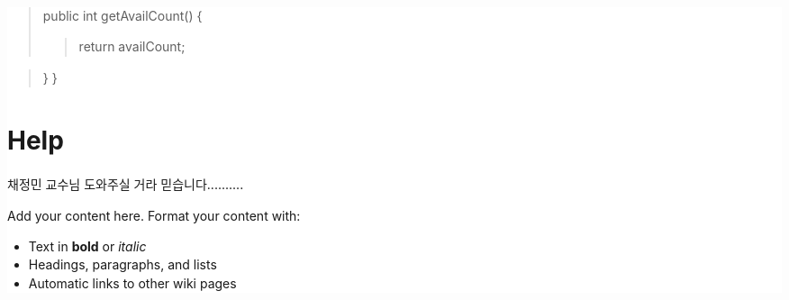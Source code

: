 > public int getAvailCount() {
> > return availCount;

> }
}


# Help #

채정민 교수님 도와주실 거라 믿습니다..........

Add your content here.  Format your content with:
  * Text in **bold** or _italic_
  * Headings, paragraphs, and lists
  * Automatic links to other wiki pages